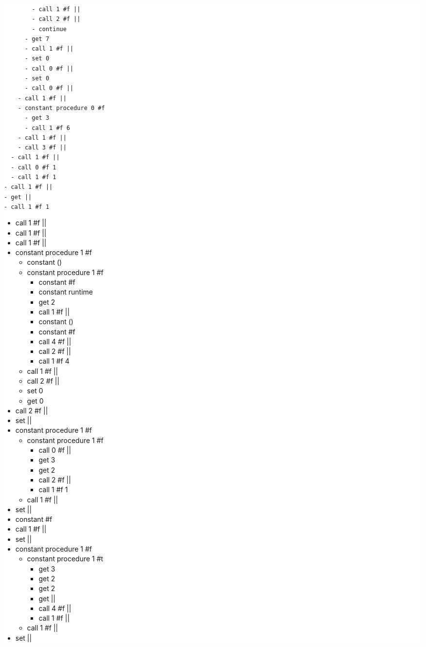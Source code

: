             - call 1 #f ||
            - call 2 #f ||
            - continue
          - get 7
          - call 1 #f ||
          - set 0
          - call 0 #f ||
          - set 0
          - call 0 #f ||
        - call 1 #f ||
        - constant procedure 0 #f
          - get 3
          - call 1 #f 6
        - call 1 #f ||
        - call 3 #f ||
      - call 1 #f ||
      - call 0 #f 1
      - call 1 #f 1
    - call 1 #f ||
    - get ||
    - call 1 #f 1
  - call 1 #f ||
  - call 1 #f ||
- call 1 #f ||
- constant procedure 1 #f
  - constant ()
  - constant procedure 1 #f
    - constant #f
    - constant runtime
    - get 2
    - call 1 #f ||
    - constant ()
    - constant #f
    - call 4 #f ||
    - call 2 #f ||
    - call 1 #f 4
  - call 1 #f ||
  - call 2 #f ||
  - set 0
  - get 0
- call 2 #f ||
- set ||
- constant procedure 1 #f
  - constant procedure 1 #f
    - call 0 #f ||
    - get 3
    - get 2
    - call 2 #f ||
    - call 1 #f 1
  - call 1 #f ||
- set ||
- constant #f
- call 1 #f ||
- set ||
- constant procedure 1 #f
  - constant procedure 1 #t
    - get 3
    - get 2
    - get 2
    - get ||
    - call 4 #f ||
    - call 1 #f ||
  - call 1 #f ||
- set ||